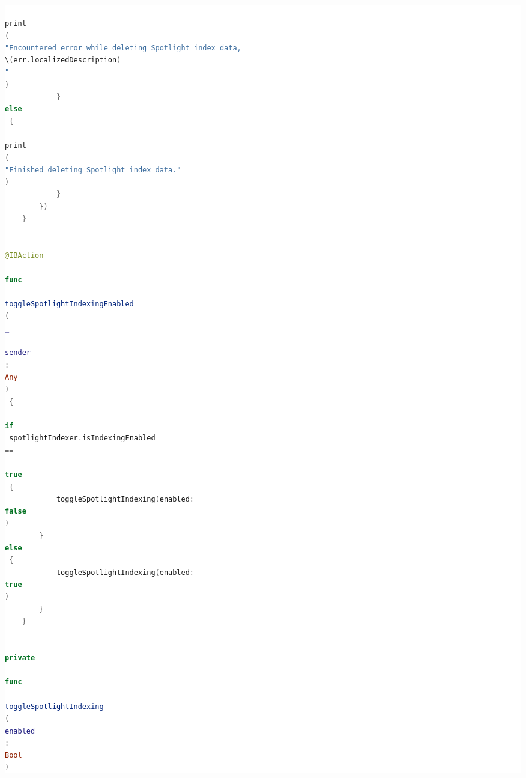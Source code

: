 ```swift
                
print
(
"Encountered error while deleting Spotlight index data, 
\(err.localizedDescription)
"
)
            } 
else
 {
                
print
(
"Finished deleting Spotlight index data."
)
            }
        })
    }

    
@IBAction
 
func
 
toggleSpotlightIndexingEnabled
(
_
 
sender
: 
Any
)
 {
        
if
 spotlightIndexer.isIndexingEnabled 
==
 
true
 {
            toggleSpotlightIndexing(enabled: 
false
)
        } 
else
 {
            toggleSpotlightIndexing(enabled: 
true
)
        }
    }

    
private
 
func
 
toggleSpotlightIndexing
(
enabled
: 
Bool
)
```